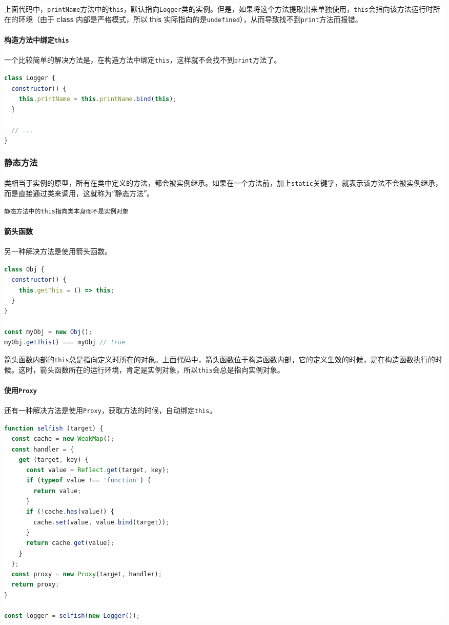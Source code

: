上面代码中，`printName`方法中的`this`，默认指向`Logger`类的实例。但是，如果将这个方法提取出来单独使用，`this`会指向该方法运行时所在的环境（由于 class 内部是严格模式，所以 this 实际指向的是`undefined`），从而导致找不到`print`方法而报错。

#### 构造方法中绑定`this`

一个比较简单的解决方法是，在构造方法中绑定`this`，这样就不会找不到`print`方法了。

```javascript
class Logger {
  constructor() {
    this.printName = this.printName.bind(this);
  }

  // ...
}
```

### 静态方法

类相当于实例的原型，所有在类中定义的方法，都会被实例继承。如果在一个方法前，加上`static`关键字，就表示该方法不会被实例继承，而是直接通过类来调用，这就称为“静态方法”。

`静态方法中的this指向类本身而不是实例对象`

#### 箭头函数

另一种解决方法是使用箭头函数。

```javascript
class Obj {
  constructor() {
    this.getThis = () => this;
  }
}

const myObj = new Obj();
myObj.getThis() === myObj // true
```

箭头函数内部的`this`总是指向定义时所在的对象。上面代码中，箭头函数位于构造函数内部，它的定义生效的时候，是在构造函数执行的时候。这时，箭头函数所在的运行环境，肯定是实例对象，所以`this`会总是指向实例对象。

#### 使用`Proxy`

还有一种解决方法是使用`Proxy`，获取方法的时候，自动绑定`this`。

```javascript
function selfish (target) {
  const cache = new WeakMap();
  const handler = {
    get (target, key) {
      const value = Reflect.get(target, key);
      if (typeof value !== 'function') {
        return value;
      }
      if (!cache.has(value)) {
        cache.set(value, value.bind(target));
      }
      return cache.get(value);
    }
  };
  const proxy = new Proxy(target, handler);
  return proxy;
}

const logger = selfish(new Logger());
```
